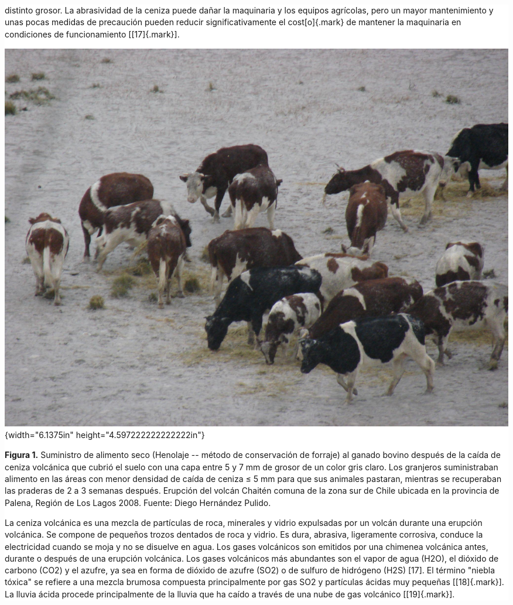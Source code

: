 distinto grosor. La abrasividad de la ceniza puede dañar la maquinaria y
los equipos agrícolas, pero un mayor mantenimiento y unas pocas medidas
de precaución pueden reducir significativamente el cost[o]{.mark} de
mantener la maquinaria en condiciones de funcionamiento \[[17]{.mark}\].

![](media-capitulo5/media/image2.jpg){width="6.1375in"
height="4.597222222222222in"}

**Figura 1.** Suministro de alimento seco (Henolaje -- método de
conservación de forraje) al ganado bovino después de la caída de ceniza
volcánica que cubrió el suelo con una capa entre 5 y 7 mm de grosor de
un color gris claro. Los granjeros suministraban alimento en las áreas
con menor densidad de caída de ceniza ≤ 5 mm para que sus animales
pastaran, mientras se recuperaban las praderas de 2 a 3 semanas después.
Erupción del volcán Chaitén comuna de la zona sur de Chile ubicada en la
provincia de Palena, Región de Los Lagos 2008. Fuente: Diego Hernández
Pulido.

La ceniza volcánica es una mezcla de partículas de roca, minerales y
vidrio expulsadas por un volcán durante una erupción volcánica. Se
compone de pequeños trozos dentados de roca y vidrio. Es dura, abrasiva,
ligeramente corrosiva, conduce la electricidad cuando se moja y no se
disuelve en agua. Los gases volcánicos son emitidos por una chimenea
volcánica antes, durante o después de una erupción volcánica. Los gases
volcánicos más abundantes son el vapor de agua (H2O), el dióxido de
carbono (CO2) y el azufre, ya sea en forma de dióxido de azufre (SO2) o
de sulfuro de hidrógeno (H2S) \[17\]. El término \"niebla tóxica\" se
refiere a una mezcla brumosa compuesta principalmente por gas SO2 y
partículas ácidas muy pequeñas \[[18]{.mark}\]. La lluvia ácida procede
principalmente de la lluvia que ha caído a través de una nube de gas
volcánico \[[19]{.mark}\].

